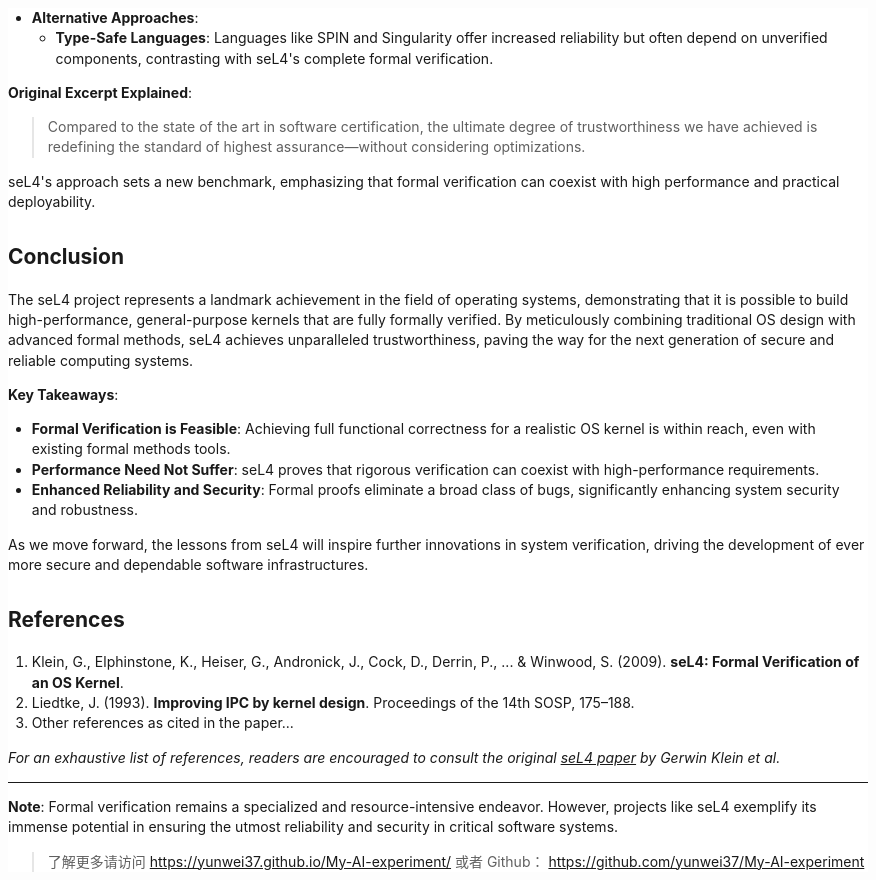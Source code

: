 - **Alternative Approaches**:
  - **Type-Safe Languages**: Languages like SPIN and Singularity offer increased reliability but often depend on unverified components, contrasting with seL4's complete formal verification.

**Original Excerpt Explained**:
>Compared to the state of the art in software certification, the ultimate degree of trustworthiness we have achieved is redefining the standard of highest assurance—without considering optimizations.

seL4's approach sets a new benchmark, emphasizing that formal verification can coexist with high performance and practical deployability.

## Conclusion

The seL4 project represents a landmark achievement in the field of operating systems, demonstrating that it is possible to build high-performance, general-purpose kernels that are fully formally verified. By meticulously combining traditional OS design with advanced formal methods, seL4 achieves unparalleled trustworthiness, paving the way for the next generation of secure and reliable computing systems.

**Key Takeaways**:
- **Formal Verification is Feasible**: Achieving full functional correctness for a realistic OS kernel is within reach, even with existing formal methods tools.
- **Performance Need Not Suffer**: seL4 proves that rigorous verification can coexist with high-performance requirements.
- **Enhanced Reliability and Security**: Formal proofs eliminate a broad class of bugs, significantly enhancing system security and robustness.

As we move forward, the lessons from seL4 will inspire further innovations in system verification, driving the development of ever more secure and dependable software infrastructures.

## References

1. Klein, G., Elphinstone, K., Heiser, G., Andronick, J., Cock, D., Derrin, P., ... & Winwood, S. (2009). **seL4: Formal Verification of an OS Kernel**.
2. Liedtke, J. (1993). **Improving IPC by kernel design**. Proceedings of the 14th SOSP, 175–188.
3. Other references as cited in the paper...

*For an exhaustive list of references, readers are encouraged to consult the original [seL4 paper](#) by Gerwin Klein et al.*

---

**Note**: Formal verification remains a specialized and resource-intensive endeavor. However, projects like seL4 exemplify its immense potential in ensuring the utmost reliability and security in critical software systems.

> 了解更多请访问 <https://yunwei37.github.io/My-AI-experiment/> 或者 Github： <https://github.com/yunwei37/My-AI-experiment>
